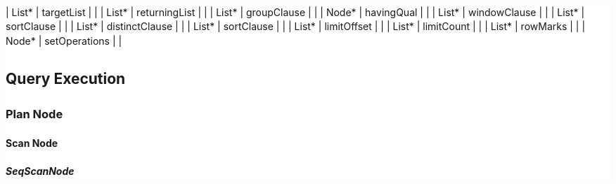 | List*       | targetList     |                                                              |
| List*       | returningList  |                                                              |
| List*       | groupClause    |                                                              |
| Node*       | havingQual     |                                                              |
| List*       | windowClause   |                                                              |
| List*       | sortClause     |                                                              |
| List*       | distinctClause |                                                              |
| List*       | sortClause     |                                                              |
| List*       | limitOffset    |                                                              |
| List*       | limitCount     |                                                              |
| List*       | rowMarks       |                                                              |
| Node*       | setOperations  |                                                              |

## Query Execution



### Plan Node

#### Scan Node

##### SeqScanNode
